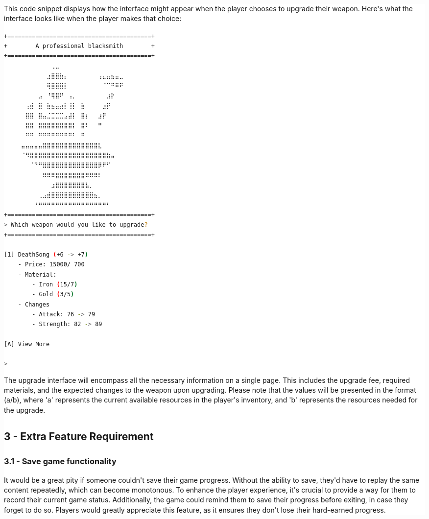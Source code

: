 This code snippet displays how the interface might appear when the player chooses to upgrade their weapon. Here's what the interface looks like when the player makes that choice:

```bash
+=========================================+
+        A professional blacksmith        +
+=========================================+
⠀⠀⠀⠀⠀⠀⠀⠀⠀⠀⠀⢀⣀⠀⠀⠀⠀⠀⠀⠀⠀⠀⠀⠀⠀⠀⠀⠀⠀⠀
⠀⠀⠀⠀⠀⠀⠀⠀⠀⠀⣰⣿⣿⣷⡄⠀⠀⠀⠀⠀⠀⠀⢠⣄⣤⣦⣤⣀⠀⠀
⠀⠀⠀⠀⠀⠀⠀⠀⠀⠀⢿⣿⣿⣿⡇⠀⠀⠀⠀⠀⠀⠀⠀⠈⠉⠛⠿⠟⠀⠀
⠀⠀⠀⠀⠀⠀⠀⠀⣠⠀⠘⢿⣿⠟⠀⢠⡀⠀⠀⠀⠀⠀⠀⠀⣰⡗⠀⠀⠀⠀
⠀⠀⠀⠀⠀⢠⣾⠀⣿⠀⣷⣦⣤⣴⡇⢸⡇⠀⣷⠀⠀⠀⠀⣰⡟⠀⠀⠀⠀⠀
⠀⠀⠀⠀⠀⣿⣿⠀⣿⣤⣈⣉⣉⣉⣠⣼⡇⠀⣿⡆⠀⠀⣰⡟⠀⠀⠀⠀⠀⠀
⠀⠀⠀⠀⠀⣿⣿⠀⣿⣿⣿⣿⣿⣿⣿⣿⡇⠀⣿⠇⠀⠀⠛⠀⠀⠀⠀⠀⠀⠀
⠀⠀⠀⠀⠀⠛⠛⠀⠛⠛⠛⠛⠛⠛⠛⠛⠃⠀⠛⠀⠀⠀⠀⠀⠀⠀⠀⠀⠀⠀
⠀⠀⠀⠀⣤⣤⣤⣤⣤⣿⣿⣿⣿⣿⣿⣿⣿⣿⣿⣿⣿⣿⣇⠀⠀⠀⠀⠀⠀⠀
⠀⠀⠀⠀⠈⠻⣿⣿⣿⣿⣿⣿⣿⣿⣿⣿⣿⣿⣿⣿⣿⣿⣿⣿⣷⣤⠀⠀⠀⠀
⠀⠀⠀⠀⠀⠀⠈⠙⠛⣿⣿⣿⣿⣿⣿⣿⣿⣿⣿⣿⣿⣿⡿⠟⠋⠀⠀⠀⠀⠀
⠀⠀⠀⠀⠀⠀⠀⠀⠀⠿⠿⠿⣿⣿⣿⣿⣿⣿⣿⠿⠿⠿⠇⠀⠀⠀⠀⠀⠀⠀
⠀⠀⠀⠀⠀⠀⠀⠀⠀⠀⠀⣰⣿⣿⣿⣿⣿⣿⣿⣧⡀⠀⠀⠀⠀⠀⠀⠀⠀⠀
⠀⠀⠀⠀⠀⠀⠀⠀⢀⣠⣾⣿⣿⣿⣿⣿⣿⣿⣿⣿⣿⣦⡀⠀⠀⠀⠀⠀⠀⠀
⠀⠀⠀⠀⠀⠀⠀⠘⠛⠛⠛⠛⠛⠛⠛⠛⠛⠛⠛⠛⠛⠛⠛⠛⠃⠀⠀⠀⠀⠀
+=========================================+
> Which weapon would you like to upgrade?
+=========================================+

[1] DeathSong (+6 -> +7)
    - Price: 15000/ 700
    - Material:
        - Iron (15/7)
        - Gold (3/5)
    - Changes
        - Attack: 76 -> 79
        - Strength: 82 -> 89

[A] View More

>
```

The upgrade interface will encompass all the necessary information on a single page. This includes the upgrade fee, required materials, and the expected changes to the weapon upon upgrading. Please note that the values will be presented in the format (a/b), where 'a' represents the current available resources in the player's inventory, and 'b' represents the resources needed for the upgrade.

## 3 - Extra Feature Requirement

### 3.1 - Save game functionality

It would be a great pity if someone couldn't save their game progress. Without the ability to save, they'd have to replay the same content repeatedly, which can become monotonous. To enhance the player experience, it's crucial to provide a way for them to record their current game status. Additionally, the game could remind them to save their progress before exiting, in case they forget to do so. Players would greatly appreciate this feature, as it ensures they don't lose their hard-earned progress.
